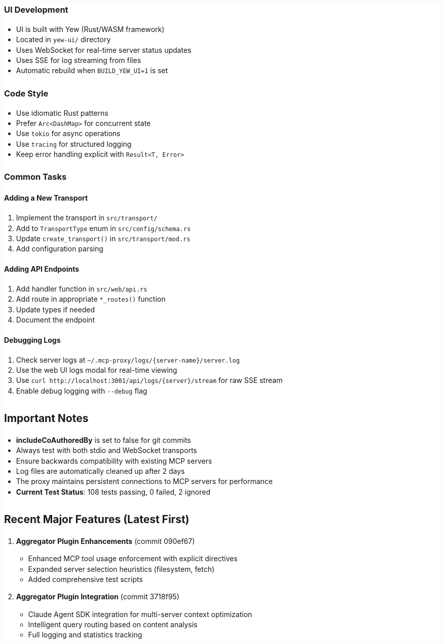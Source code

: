 ### UI Development
- UI is built with Yew (Rust/WASM framework)
- Located in `yew-ui/` directory
- Uses WebSocket for real-time server status updates
- Uses SSE for log streaming from files
- Automatic rebuild when `BUILD_YEW_UI=1` is set

### Code Style
- Use idiomatic Rust patterns
- Prefer `Arc<DashMap>` for concurrent state
- Use `tokio` for async operations
- Use `tracing` for structured logging
- Keep error handling explicit with `Result<T, Error>`

### Common Tasks

#### Adding a New Transport
1. Implement the transport in `src/transport/`
2. Add to `TransportType` enum in `src/config/schema.rs`
3. Update `create_transport()` in `src/transport/mod.rs`
4. Add configuration parsing

#### Adding API Endpoints
1. Add handler function in `src/web/api.rs`
2. Add route in appropriate `*_routes()` function
3. Update types if needed
4. Document the endpoint

#### Debugging Logs
1. Check server logs at `~/.mcp-proxy/logs/{server-name}/server.log`
2. Use the web UI logs modal for real-time viewing
3. Use `curl http://localhost:3001/api/logs/{server}/stream` for raw SSE stream
4. Enable debug logging with `--debug` flag

## Important Notes
- **includeCoAuthoredBy** is set to false for git commits
- Always test with both stdio and WebSocket transports
- Ensure backwards compatibility with existing MCP servers
- Log files are automatically cleaned up after 2 days
- The proxy maintains persistent connections to MCP servers for performance
- **Current Test Status**: 108 tests passing, 0 failed, 2 ignored

## Recent Major Features (Latest First)
1. **Aggregator Plugin Enhancements** (commit 090ef67)
   - Enhanced MCP tool usage enforcement with explicit directives
   - Expanded server selection heuristics (filesystem, fetch)
   - Added comprehensive test scripts

2. **Aggregator Plugin Integration** (commit 3718f95)
   - Claude Agent SDK integration for multi-server context optimization
   - Intelligent query routing based on content analysis
   - Full logging and statistics tracking
